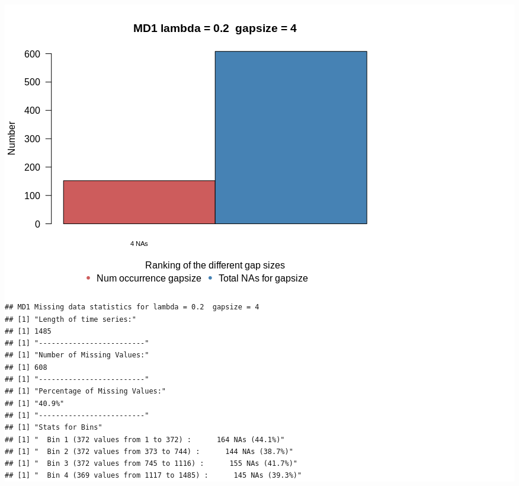 
![](ETL6.impute.sim.gapsize.MD1_files/figure-markdown_github/all_distribution_gapsize-27.png)

    ## MD1 Missing data statistics for lambda = 0.2  gapsize = 4 
    ## [1] "Length of time series:"
    ## [1] 1485
    ## [1] "-------------------------"
    ## [1] "Number of Missing Values:"
    ## [1] 608
    ## [1] "-------------------------"
    ## [1] "Percentage of Missing Values:"
    ## [1] "40.9%"
    ## [1] "-------------------------"
    ## [1] "Stats for Bins"
    ## [1] "  Bin 1 (372 values from 1 to 372) :      164 NAs (44.1%)"
    ## [1] "  Bin 2 (372 values from 373 to 744) :      144 NAs (38.7%)"
    ## [1] "  Bin 3 (372 values from 745 to 1116) :      155 NAs (41.7%)"
    ## [1] "  Bin 4 (369 values from 1117 to 1485) :      145 NAs (39.3%)"